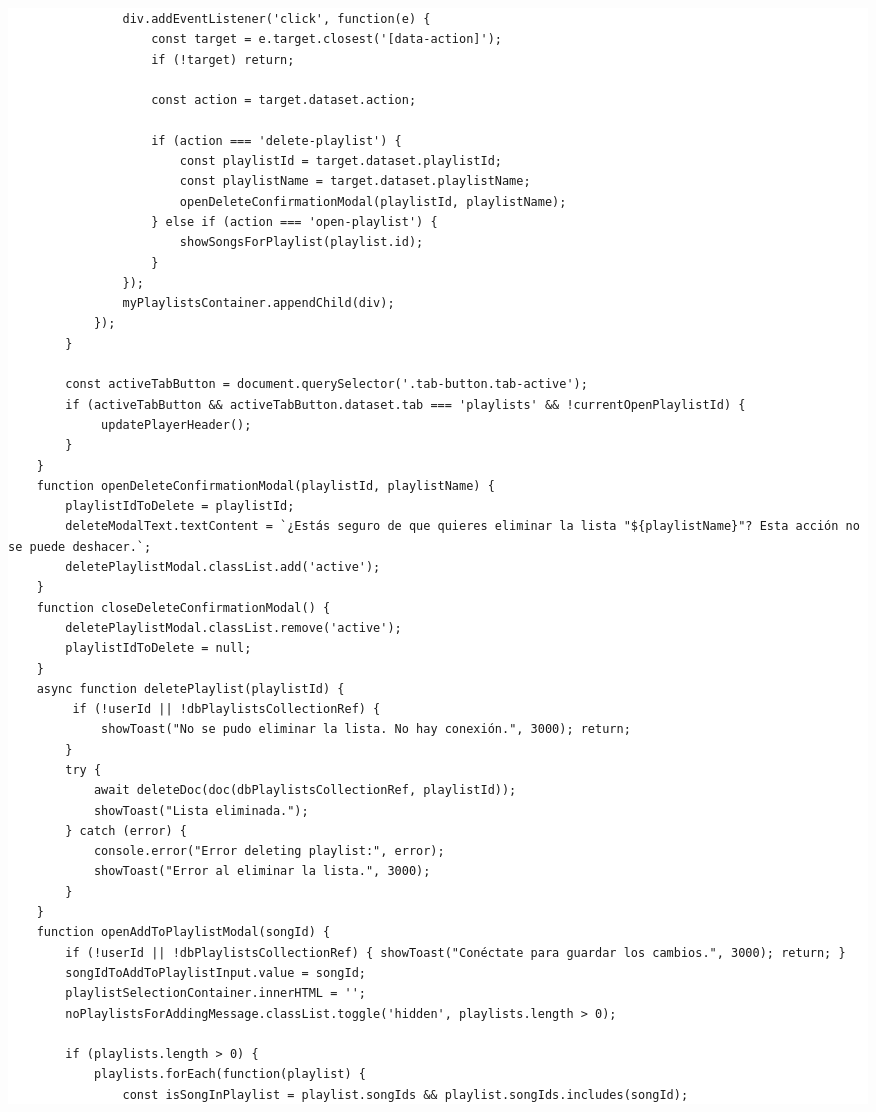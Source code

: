                     div.addEventListener('click', function(e) {
                        const target = e.target.closest('[data-action]');
                        if (!target) return;
                        
                        const action = target.dataset.action;
                        
                        if (action === 'delete-playlist') {
                            const playlistId = target.dataset.playlistId;
                            const playlistName = target.dataset.playlistName;
                            openDeleteConfirmationModal(playlistId, playlistName);
                        } else if (action === 'open-playlist') {
                            showSongsForPlaylist(playlist.id);
                        }
                    });
                    myPlaylistsContainer.appendChild(div);
                });
            }
            
            const activeTabButton = document.querySelector('.tab-button.tab-active');
            if (activeTabButton && activeTabButton.dataset.tab === 'playlists' && !currentOpenPlaylistId) {
                 updatePlayerHeader();
            }
        }
        function openDeleteConfirmationModal(playlistId, playlistName) {
            playlistIdToDelete = playlistId;
            deleteModalText.textContent = `¿Estás seguro de que quieres eliminar la lista "${playlistName}"? Esta acción no se puede deshacer.`;
            deletePlaylistModal.classList.add('active');
        }
        function closeDeleteConfirmationModal() {
            deletePlaylistModal.classList.remove('active');
            playlistIdToDelete = null;
        }
        async function deletePlaylist(playlistId) {
             if (!userId || !dbPlaylistsCollectionRef) {
                 showToast("No se pudo eliminar la lista. No hay conexión.", 3000); return;
            }
            try {
                await deleteDoc(doc(dbPlaylistsCollectionRef, playlistId));
                showToast("Lista eliminada.");
            } catch (error) {
                console.error("Error deleting playlist:", error);
                showToast("Error al eliminar la lista.", 3000);
            }
        }
        function openAddToPlaylistModal(songId) {
            if (!userId || !dbPlaylistsCollectionRef) { showToast("Conéctate para guardar los cambios.", 3000); return; }
            songIdToAddToPlaylistInput.value = songId;
            playlistSelectionContainer.innerHTML = '';
            noPlaylistsForAddingMessage.classList.toggle('hidden', playlists.length > 0);

            if (playlists.length > 0) {
                playlists.forEach(function(playlist) {
                    const isSongInPlaylist = playlist.songIds && playlist.songIds.includes(songId);
